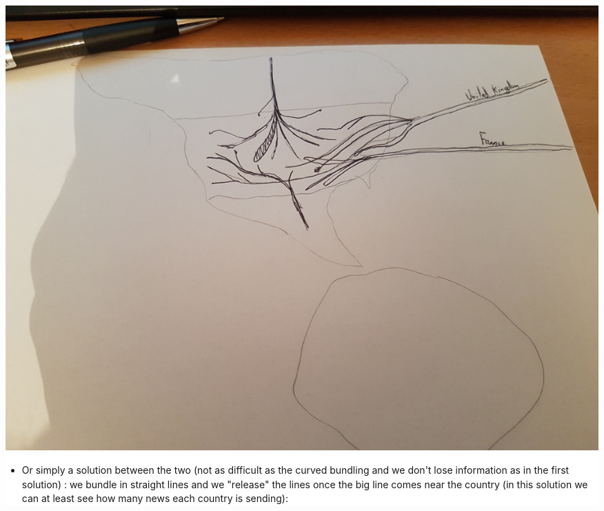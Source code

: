 ![alt text](images/bundle_sketch.jpg)
* Or simply a solution between the two (not as difficult as the curved bundling and we don't lose information as in the first solution) : we bundle in straight lines and we "release" the lines once the big line comes near the country (in this solution we can at least see how many news each country is sending):